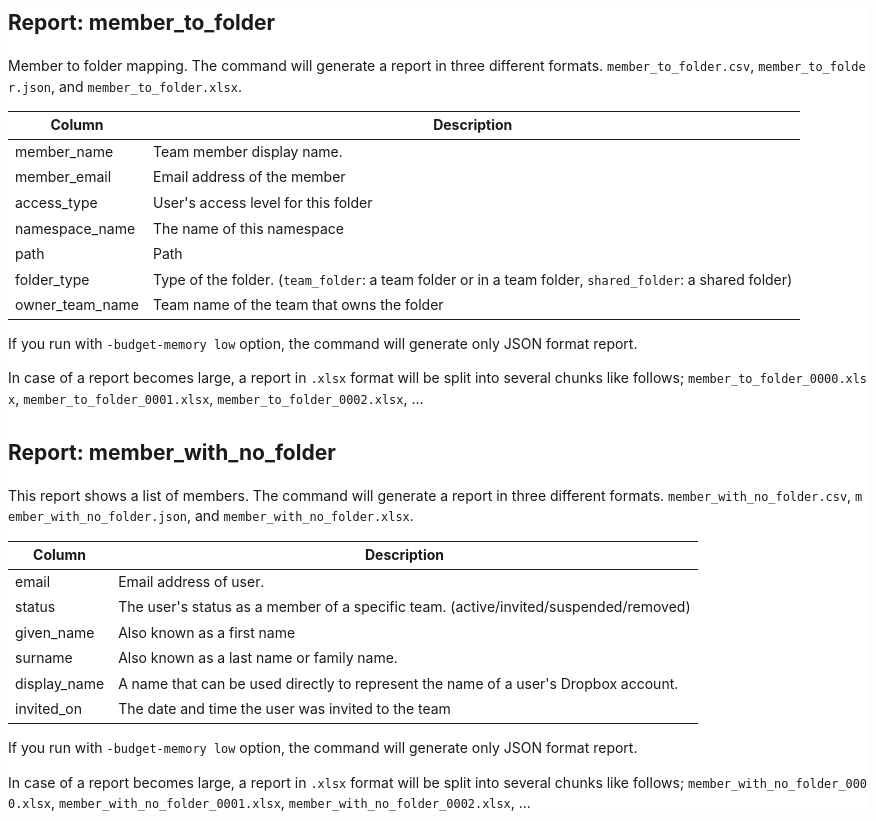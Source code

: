 ## Report: member_to_folder

Member to folder mapping.
The command will generate a report in three different formats. `member_to_folder.csv`, `member_to_folder.json`, and `member_to_folder.xlsx`.

| Column          | Description                                                                                              |
|-----------------|----------------------------------------------------------------------------------------------------------|
| member_name     | Team member display name.                                                                                |
| member_email    | Email address of the member                                                                              |
| access_type     | User's access level for this folder                                                                      |
| namespace_name  | The name of this namespace                                                                               |
| path            | Path                                                                                                     |
| folder_type     | Type of the folder. (`team_folder`: a team folder or in a team folder, `shared_folder`: a shared folder) |
| owner_team_name | Team name of the team that owns the folder                                                               |

If you run with `-budget-memory low` option, the command will generate only JSON format report.

In case of a report becomes large, a report in `.xlsx` format will be split into several chunks like follows; `member_to_folder_0000.xlsx`, `member_to_folder_0001.xlsx`, `member_to_folder_0002.xlsx`, ...

## Report: member_with_no_folder

This report shows a list of members.
The command will generate a report in three different formats. `member_with_no_folder.csv`, `member_with_no_folder.json`, and `member_with_no_folder.xlsx`.

| Column       | Description                                                                          |
|--------------|--------------------------------------------------------------------------------------|
| email        | Email address of user.                                                               |
| status       | The user's status as a member of a specific team. (active/invited/suspended/removed) |
| given_name   | Also known as a first name                                                           |
| surname      | Also known as a last name or family name.                                            |
| display_name | A name that can be used directly to represent the name of a user's Dropbox account.  |
| invited_on   | The date and time the user was invited to the team                                   |

If you run with `-budget-memory low` option, the command will generate only JSON format report.

In case of a report becomes large, a report in `.xlsx` format will be split into several chunks like follows; `member_with_no_folder_0000.xlsx`, `member_with_no_folder_0001.xlsx`, `member_with_no_folder_0002.xlsx`, ...


